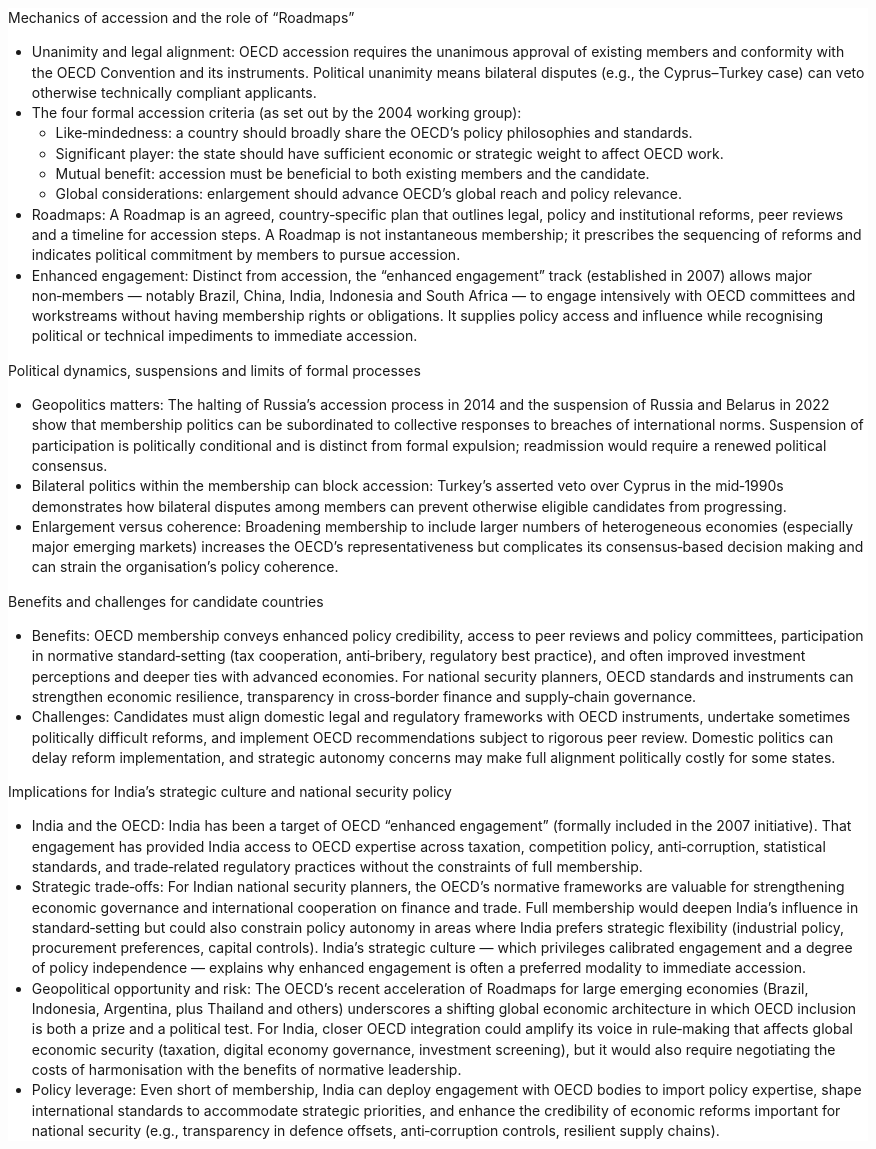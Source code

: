 Mechanics of accession and the role of “Roadmaps”
- Unanimity and legal alignment: OECD accession requires the unanimous approval of existing members and conformity with the OECD Convention and its instruments. Political unanimity means bilateral disputes (e.g., the Cyprus–Turkey case) can veto otherwise technically compliant applicants.  
- The four formal accession criteria (as set out by the 2004 working group):  
  - Like‑mindedness: a country should broadly share the OECD’s policy philosophies and standards.  
  - Significant player: the state should have sufficient economic or strategic weight to affect OECD work.  
  - Mutual benefit: accession must be beneficial to both existing members and the candidate.  
  - Global considerations: enlargement should advance OECD’s global reach and policy relevance.  
- Roadmaps: A Roadmap is an agreed, country‑specific plan that outlines legal, policy and institutional reforms, peer reviews and a timeline for accession steps. A Roadmap is not instantaneous membership; it prescribes the sequencing of reforms and indicates political commitment by members to pursue accession.  
- Enhanced engagement: Distinct from accession, the “enhanced engagement” track (established in 2007) allows major non‑members — notably Brazil, China, India, Indonesia and South Africa — to engage intensively with OECD committees and workstreams without having membership rights or obligations. It supplies policy access and influence while recognising political or technical impediments to immediate accession.

Political dynamics, suspensions and limits of formal processes
- Geopolitics matters: The halting of Russia’s accession process in 2014 and the suspension of Russia and Belarus in 2022 show that membership politics can be subordinated to collective responses to breaches of international norms. Suspension of participation is politically conditional and is distinct from formal expulsion; readmission would require a renewed political consensus.  
- Bilateral politics within the membership can block accession: Turkey’s asserted veto over Cyprus in the mid‑1990s demonstrates how bilateral disputes among members can prevent otherwise eligible candidates from progressing.  
- Enlargement versus coherence: Broadening membership to include larger numbers of heterogeneous economies (especially major emerging markets) increases the OECD’s representativeness but complicates its consensus‑based decision making and can strain the organisation’s policy coherence.

Benefits and challenges for candidate countries
- Benefits: OECD membership conveys enhanced policy credibility, access to peer reviews and policy committees, participation in normative standard‑setting (tax cooperation, anti‑bribery, regulatory best practice), and often improved investment perceptions and deeper ties with advanced economies. For national security planners, OECD standards and instruments can strengthen economic resilience, transparency in cross‑border finance and supply‑chain governance.  
- Challenges: Candidates must align domestic legal and regulatory frameworks with OECD instruments, undertake sometimes politically difficult reforms, and implement OECD recommendations subject to rigorous peer review. Domestic politics can delay reform implementation, and strategic autonomy concerns may make full alignment politically costly for some states.

Implications for India’s strategic culture and national security policy
- India and the OECD: India has been a target of OECD “enhanced engagement” (formally included in the 2007 initiative). That engagement has provided India access to OECD expertise across taxation, competition policy, anti‑corruption, statistical standards, and trade‑related regulatory practices without the constraints of full membership.  
- Strategic trade‑offs: For Indian national security planners, the OECD’s normative frameworks are valuable for strengthening economic governance and international cooperation on finance and trade. Full membership would deepen India’s influence in standard‑setting but could also constrain policy autonomy in areas where India prefers strategic flexibility (industrial policy, procurement preferences, capital controls). India’s strategic culture — which privileges calibrated engagement and a degree of policy independence — explains why enhanced engagement is often a preferred modality to immediate accession.  
- Geopolitical opportunity and risk: The OECD’s recent acceleration of Roadmaps for large emerging economies (Brazil, Indonesia, Argentina, plus Thailand and others) underscores a shifting global economic architecture in which OECD inclusion is both a prize and a political test. For India, closer OECD integration could amplify its voice in rule‑making that affects global economic security (taxation, digital economy governance, investment screening), but it would also require negotiating the costs of harmonisation with the benefits of normative leadership.  
- Policy leverage: Even short of membership, India can deploy engagement with OECD bodies to import policy expertise, shape international standards to accommodate strategic priorities, and enhance the credibility of economic reforms important for national security (e.g., transparency in defence offsets, anti‑corruption controls, resilient supply chains).